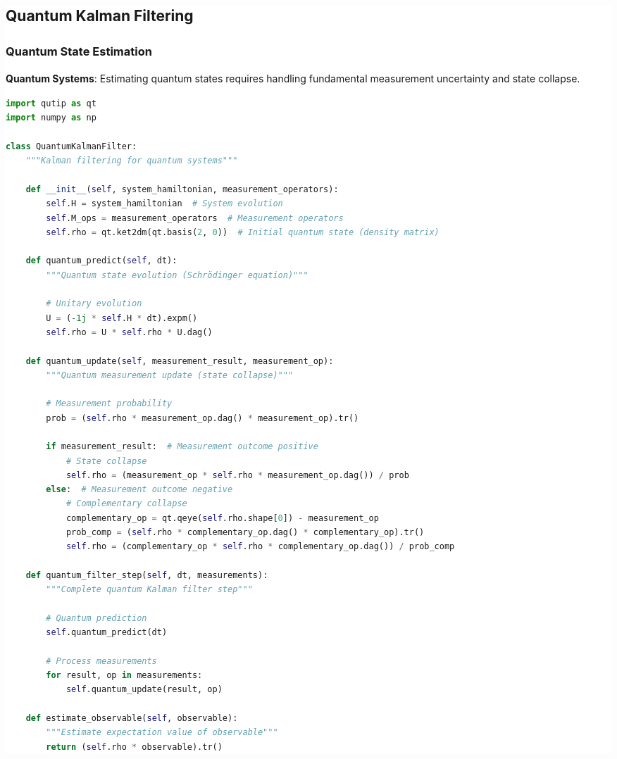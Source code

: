## Quantum Kalman Filtering

### Quantum State Estimation

**Quantum Systems**: Estimating quantum states requires handling fundamental measurement uncertainty and state collapse.

```python
import qutip as qt
import numpy as np

class QuantumKalmanFilter:
    """Kalman filtering for quantum systems"""
    
    def __init__(self, system_hamiltonian, measurement_operators):
        self.H = system_hamiltonian  # System evolution
        self.M_ops = measurement_operators  # Measurement operators
        self.rho = qt.ket2dm(qt.basis(2, 0))  # Initial quantum state (density matrix)
        
    def quantum_predict(self, dt):
        """Quantum state evolution (Schrödinger equation)"""
        
        # Unitary evolution
        U = (-1j * self.H * dt).expm()
        self.rho = U * self.rho * U.dag()
        
    def quantum_update(self, measurement_result, measurement_op):
        """Quantum measurement update (state collapse)"""
        
        # Measurement probability
        prob = (self.rho * measurement_op.dag() * measurement_op).tr()
        
        if measurement_result:  # Measurement outcome positive
            # State collapse
            self.rho = (measurement_op * self.rho * measurement_op.dag()) / prob
        else:  # Measurement outcome negative
            # Complementary collapse
            complementary_op = qt.qeye(self.rho.shape[0]) - measurement_op
            prob_comp = (self.rho * complementary_op.dag() * complementary_op).tr()
            self.rho = (complementary_op * self.rho * complementary_op.dag()) / prob_comp
            
    def quantum_filter_step(self, dt, measurements):
        """Complete quantum Kalman filter step"""
        
        # Quantum prediction
        self.quantum_predict(dt)
        
        # Process measurements
        for result, op in measurements:
            self.quantum_update(result, op)
            
    def estimate_observable(self, observable):
        """Estimate expectation value of observable"""
        return (self.rho * observable).tr()
```
